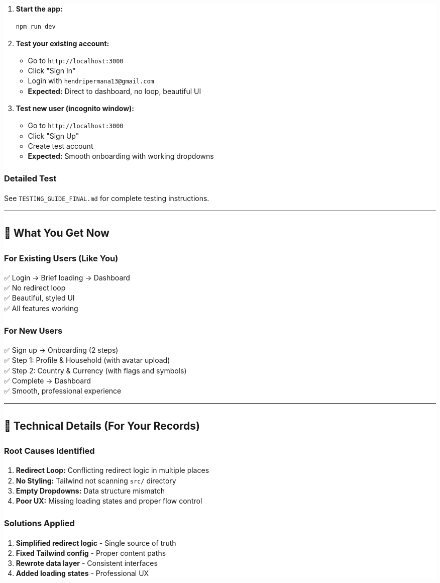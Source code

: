 1. **Start the app:**
   ```bash
   npm run dev
   ```

2. **Test your existing account:**
   - Go to `http://localhost:3000`
   - Click "Sign In"
   - Login with `hendripermana13@gmail.com`
   - **Expected:** Direct to dashboard, no loop, beautiful UI

3. **Test new user (incognito window):**
   - Go to `http://localhost:3000`
   - Click "Sign Up"
   - Create test account
   - **Expected:** Smooth onboarding with working dropdowns

### Detailed Test
See `TESTING_GUIDE_FINAL.md` for complete testing instructions.

---

## 🎉 What You Get Now

### For Existing Users (Like You)
✅ Login → Brief loading → Dashboard  
✅ No redirect loop  
✅ Beautiful, styled UI  
✅ All features working  

### For New Users
✅ Sign up → Onboarding (2 steps)  
✅ Step 1: Profile & Household (with avatar upload)  
✅ Step 2: Country & Currency (with flags and symbols)  
✅ Complete → Dashboard  
✅ Smooth, professional experience  

---

## 🔧 Technical Details (For Your Records)

### Root Causes Identified
1. **Redirect Loop:** Conflicting redirect logic in multiple places
2. **No Styling:** Tailwind not scanning `src/` directory
3. **Empty Dropdowns:** Data structure mismatch
4. **Poor UX:** Missing loading states and proper flow control

### Solutions Applied
1. **Simplified redirect logic** - Single source of truth
2. **Fixed Tailwind config** - Proper content paths
3. **Rewrote data layer** - Consistent interfaces
4. **Added loading states** - Professional UX
